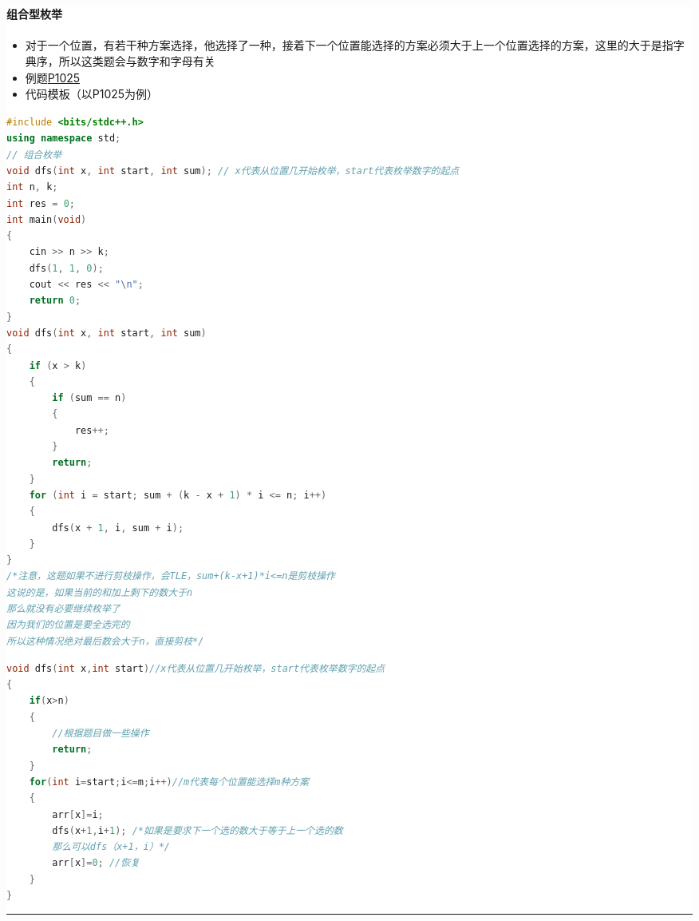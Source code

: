 ```cpp
```
#### 组合型枚举
- 对于一个位置，有若干种方案选择，他选择了一种，接着下一个位置能选择的方案必须大于上一个位置选择的方案，这里的大于是指字典序，所以这类题会与数字和字母有关
- 例题[P1025][数的划分]
- 代码模板（以P1025为例）
```cpp
#include <bits/stdc++.h>
using namespace std;
// 组合枚举
void dfs(int x, int start, int sum); // x代表从位置几开始枚举，start代表枚举数字的起点
int n, k;
int res = 0;
int main(void)
{
    cin >> n >> k;
    dfs(1, 1, 0);
    cout << res << "\n";
    return 0;
}
void dfs(int x, int start, int sum)
{
    if (x > k)
    {
        if (sum == n)
        {
            res++;
        }
        return;
    }
    for (int i = start; sum + (k - x + 1) * i <= n; i++)
    {
        dfs(x + 1, i, sum + i);
    }
}
/*注意，这题如果不进行剪枝操作，会TLE，sum+(k-x+1)*i<=n是剪枝操作
这说的是，如果当前的和加上剩下的数大于n
那么就没有必要继续枚举了
因为我们的位置是要全选完的
所以这种情况绝对最后数会大于n，直接剪枝*/
```

```cpp
void dfs(int x,int start)//x代表从位置几开始枚举，start代表枚举数字的起点
{
    if(x>n)
    {
        //根据题目做一些操作
        return;
    }
    for(int i=start;i<=m;i++)//m代表每个位置能选择m种方案
    {
        arr[x]=i;
        dfs(x+1,i+1); /*如果是要求下一个选的数大于等于上一个选的数
        那么可以dfs（x+1，i）*/
        arr[x]=0; //恢复
    }
}
```
***


[棋盘问题]: https://www.acwing.com/problem/content/1116/
[PERKET]: https://www.luogu.com.cn/problem/P2036
[烤鸡]: https://www.luogu.com.cn/problem/P2089
[数的划分]: https://www.luogu.com.cn/problem/P1025
[离开中山路]: https://www.luogu.com.cn/problem/P1746
[^1]: 加权边的意思是给**边长度赋值**，原本**边长度都默认为1**，**结果加权边给他们赋不同的值**，100，500，600这样子
[^2]: dijkstra算法可以在图论的相关学习中学到
[^3]: 任何时刻，队列中**最多存在两种状态**
[^4]: 前一段状态为**x**，后一段状态为**x+1**